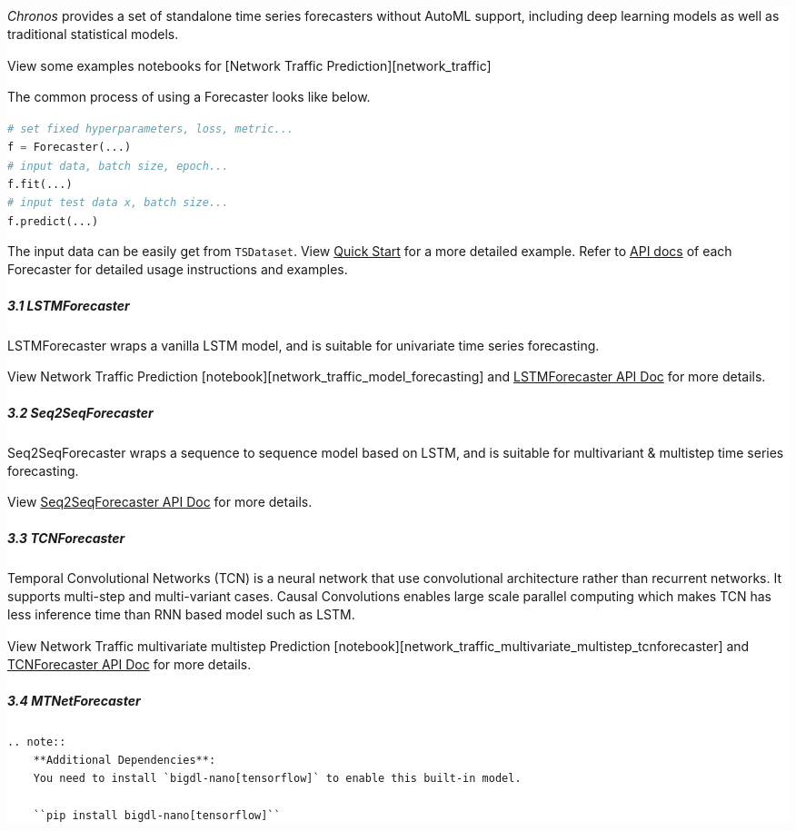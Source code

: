 _Chronos_ provides a set of standalone time series forecasters without AutoML support, including deep learning models as well as traditional statistical models.

View some examples notebooks for [Network Traffic Prediction][network_traffic]

The common process of using a Forecaster looks like below. 
```python
# set fixed hyperparameters, loss, metric...
f = Forecaster(...)
# input data, batch size, epoch...
f.fit(...)
# input test data x, batch size...
f.predict(...)
```
The input data can be easily get from `TSDataset`.
View [Quick Start](../QuickStart/chronos-tsdataset-forecaster-quickstart.md) for a more detailed example. Refer to [API docs](../../PythonAPI/Chronos/forecasters.html) of each Forecaster for detailed usage instructions and examples.

<span id="LSTMForecaster"></span>
##### **3.1 LSTMForecaster**

LSTMForecaster wraps a vanilla LSTM model, and is suitable for univariate time series forecasting.

View Network Traffic Prediction [notebook][network_traffic_model_forecasting] and [LSTMForecaster API Doc](../../PythonAPI/Chronos/forecasters.html#lstmforecaster) for more details.

<span id="Seq2SeqForecaster"></span>
##### **3.2 Seq2SeqForecaster**

Seq2SeqForecaster wraps a sequence to sequence model based on LSTM, and is suitable for multivariant & multistep time series forecasting.

View [Seq2SeqForecaster API Doc](../../PythonAPI/Chronos/forecasters.html#seq2seqforecaster) for more details.

<span id="TCNForecaster"></span>
##### **3.3 TCNForecaster**

Temporal Convolutional Networks (TCN) is a neural network that use convolutional architecture rather than recurrent networks. It supports multi-step and multi-variant cases. Causal Convolutions enables large scale parallel computing which makes TCN has less inference time than RNN based model such as LSTM.

View Network Traffic multivariate multistep Prediction [notebook][network_traffic_multivariate_multistep_tcnforecaster] and [TCNForecaster API Doc](../../PythonAPI/Chronos/forecasters.html#tcnforecaster) for more details.

<span id="MTNetForecaster"></span>
##### **3.4 MTNetForecaster**

```eval_rst
.. note:: 
    **Additional Dependencies**:
    You need to install `bigdl-nano[tensorflow]` to enable this built-in model.

    ``pip install bigdl-nano[tensorflow]``
```

